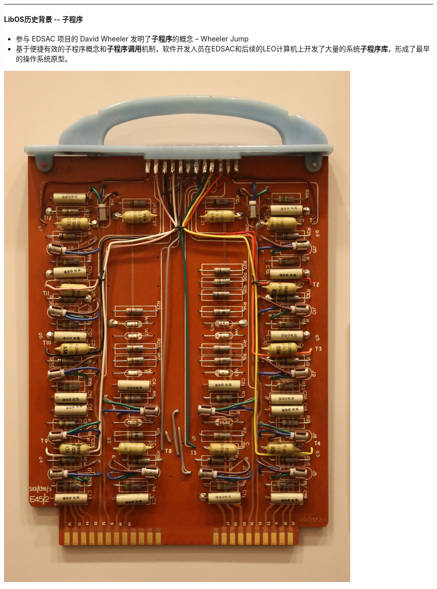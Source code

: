 

---
#### LibOS历史背景 -- 子程序

- 参与 EDSAC 项目的 David Wheeler 发明了**子程序**的概念 – Wheeler Jump 
- 基于便捷有效的子程序概念和**子程序调用**机制，软件开发人员在EDSAC和后续的LEO计算机上开发了大量的系统**子程序库**，形成了最早的操作系统原型。

![bg right:50% 70%](figs/LEO_III_computer_circuit_board.jpg)
